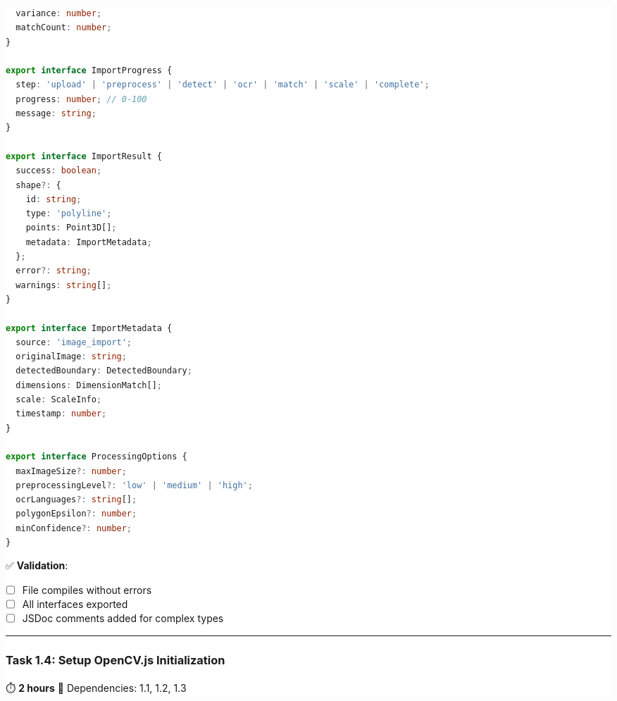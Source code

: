 ```typescript
  variance: number;
  matchCount: number;
}

export interface ImportProgress {
  step: 'upload' | 'preprocess' | 'detect' | 'ocr' | 'match' | 'scale' | 'complete';
  progress: number; // 0-100
  message: string;
}

export interface ImportResult {
  success: boolean;
  shape?: {
    id: string;
    type: 'polyline';
    points: Point3D[];
    metadata: ImportMetadata;
  };
  error?: string;
  warnings: string[];
}

export interface ImportMetadata {
  source: 'image_import';
  originalImage: string;
  detectedBoundary: DetectedBoundary;
  dimensions: DimensionMatch[];
  scale: ScaleInfo;
  timestamp: number;
}

export interface ProcessingOptions {
  maxImageSize?: number;
  preprocessingLevel?: 'low' | 'medium' | 'high';
  ocrLanguages?: string[];
  polygonEpsilon?: number;
  minConfidence?: number;
}
```

✅ **Validation**:
- [ ] File compiles without errors
- [ ] All interfaces exported
- [ ] JSDoc comments added for complex types

---

### Task 1.4: Setup OpenCV.js Initialization
⏱️ **2 hours**
🔗 Dependencies: 1.1, 1.2, 1.3
